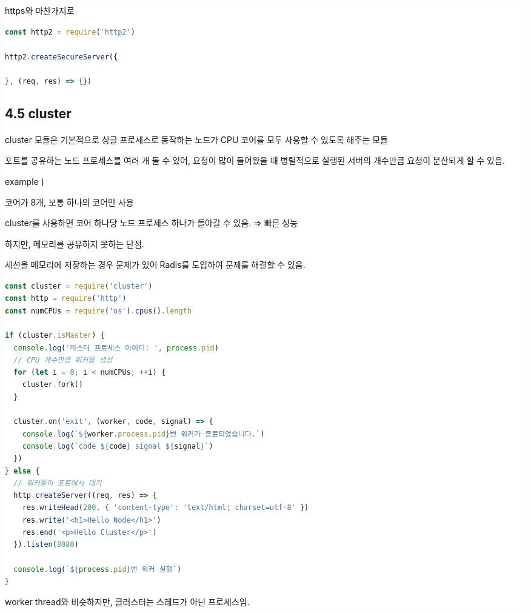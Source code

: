 https와 마찬가지로

```jsx
const http2 = require('http2')

http2.createSecureServer({

}, (req, res) => {})
```

## 4.5 cluster

cluster 모듈은 기본적으로 싱글 프로세스로 동작하는 노드가 CPU 코어를 모두 사용할 수 있도록 해주는 모듈

포트를 공유하는 노드 프로세스를 여러 개 둘 수 있어, 요청이 많이 들어왔을 때 병렬적으로 실행된 서버의 개수만큼 요청이 분산되게 할 수 있음.

example )

코어가 8개, 보통 하나의 코어만 사용

cluster를 사용하면 코어 하나당 노드 프로세스 하나가 돌아갈 수 있음. ⇒ 빠른 성능

하지만, 메모리를 공유하지 못하는 단점.

세션을 메모리에 저장하는 경우 문제가 있어 Radis를 도입하여 문제를 해결할 수 있음.

```jsx
const cluster = require('cluster')
const http = require('http')
const numCPUs = require('os').cpus().length

if (cluster.isMaster) {
  console.log('마스터 프로세스 아이디: ', process.pid)
  // CPU 개수만큼 워커를 생성
  for (let i = 0; i < numCPUs; ++i) {
    cluster.fork()
  }

  cluster.on('exit', (worker, code, signal) => {
    console.log(`${worker.process.pid}번 워커가 종료되었습니다.`)
    console.log(`code ${code} signal ${signal}`)
  })
} else {
  // 워커들이 포트에서 대기
  http.createServer((req, res) => {
    res.writeHead(200, { 'content-type': 'text/html; charset=utf-8' })
    res.write('<h1>Hello Node</h1>')
    res.end('<p>Hello Cluster</p>')
  }).listen(8080)

  console.log(`${process.pid}번 워커 실행`)
}
```

worker thread와 비슷하지만, 클러스터는 스레드가 아닌 프로세스임.
